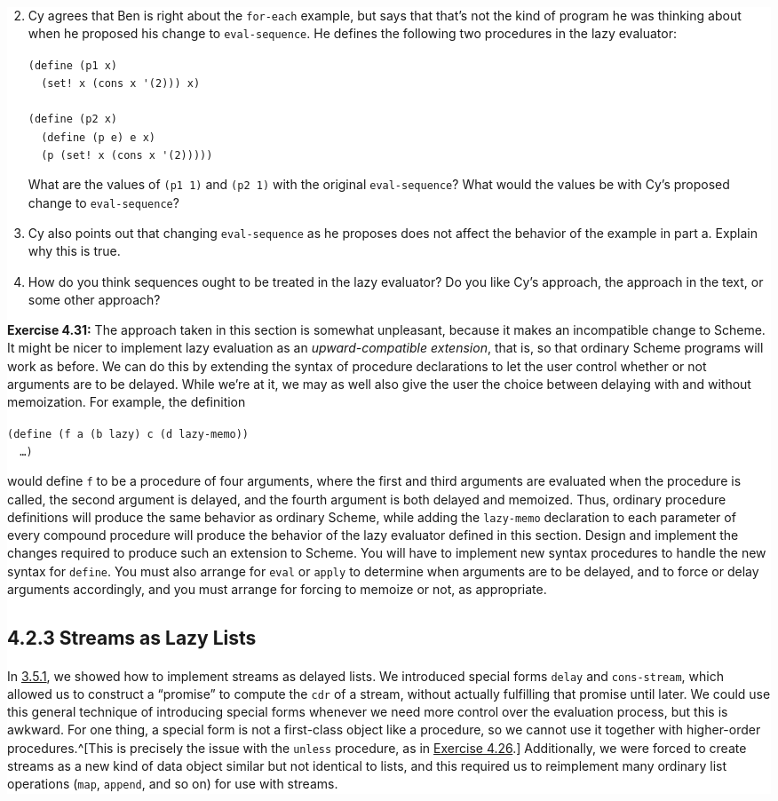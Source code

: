 2.  Cy agrees that Ben is right about the `for-each` example, but says that that’s not the kind of program he was thinking about when he proposed his change to `eval-sequence`. He defines the following two procedures in the lazy evaluator:

    ``` {.scheme}
    (define (p1 x)
      (set! x (cons x '(2))) x)

    (define (p2 x)
      (define (p e) e x)
      (p (set! x (cons x '(2)))))
    ```


    What are the values of `(p1 1)` and `(p2 1)` with the original `eval-sequence`? What would the values be with Cy’s proposed change to `eval-sequence`?

3.  Cy also points out that changing `eval-sequence` as he proposes does not affect the behavior of the example in part a. Explain why this is true.
4.  How do you think sequences ought to be treated in the lazy evaluator? Do you like Cy’s approach, the approach in the text, or some other approach?

**Exercise 4.31:** The approach taken in this section is somewhat unpleasant, because it makes an incompatible change to Scheme. It might be nicer to implement lazy evaluation as an *upward-compatible extension*, that is, so that ordinary Scheme programs will work as before. We can do this by extending the syntax of procedure declarations to let the user control whether or not arguments are to be delayed. While we’re at it, we may as well also give the user the choice between delaying with and without memoization. For example, the definition


``` {.scheme}
(define (f a (b lazy) c (d lazy-memo))
  …)
```


would define `f` to be a procedure of four arguments, where the first and third arguments are evaluated when the procedure is called, the second argument is delayed, and the fourth argument is both delayed and memoized. Thus, ordinary procedure definitions will produce the same behavior as ordinary Scheme, while adding the `lazy-memo` declaration to each parameter of every compound procedure will produce the behavior of the lazy evaluator defined in this section. Design and implement the changes required to produce such an extension to Scheme. You will have to implement new syntax procedures to handle the new syntax for `define`. You must also arrange for `eval` or `apply` to determine when arguments are to be delayed, and to force or delay arguments accordingly, and you must arrange for forcing to memoize or not, as appropriate.


## 4.2.3 Streams as Lazy Lists

In [3.5.1](3_002e5.xhtml#g_t3_002e5_002e1), we showed how to implement streams as delayed lists. We introduced special forms `delay` and `cons-stream`, which allowed us to construct a “promise” to compute the `cdr` of a stream, without actually fulfilling that promise until later. We could use this general technique of introducing special forms whenever we need more control over the evaluation process, but this is awkward. For one thing, a special form is not a first-class object like a procedure, so we cannot use it together with higher-order procedures.^[This is precisely the issue with the `unless` procedure, as in [Exercise 4.26](#Exercise-4_002e26).] Additionally, we were forced to create streams as a new kind of data object similar but not identical to lists, and this required us to reimplement many ordinary list operations (`map`, `append`, and so on) for use with streams.
